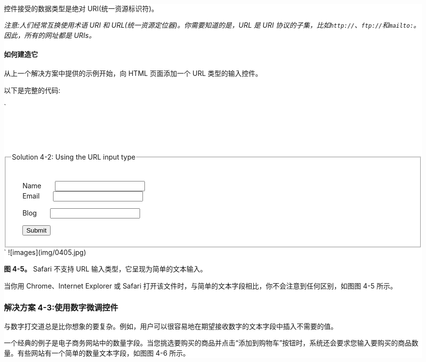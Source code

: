 控件接受的数据类型是绝对 URI(统一资源标识符)。

*注意:人们经常互换使用术语 URI 和 URL(统一资源定位器)。你需要知道的是，URL 是 URI 协议的子集，比如`http://`、`ftp://`和`mailto:`。因此，所有的网址都是 URIs。*

#### 如何建造它

从上一个解决方案中提供的示例开始，向 HTML 页面添加一个 URL 类型的输入控件。

以下是完整的代码:

`<!DOCTYPE html>
<html>
  <head>
    <title>
     Solution 4-2: Using the URL input type
    </title>
  </head>

  <body>

<form id="myForm">
<fieldset>
  <legend>Solution 4-2: Using the URL input type</legend>

      <label for="name">Name</label>
      <input id="name" name="name" type="text"/><br/>
      <label for="email">Email</label>
      <input id="email" name="email" type="email"/><br/>

      <label for="blog">Blog</label>
      <input id="blog" name="blog" type="url"/><br/>

      <input type="submit" value="Submit"/>

</fieldset>
</form>

</body>
</html>` ![images](img/0405.jpg)

**图 4-5。** Safari 不支持 URL 输入类型，它呈现为简单的文本输入。

当你用 Chrome、Internet Explorer 或 Safari 打开该文件时，与简单的文本字段相比，你不会注意到任何区别，如图图 4-5 所示。

### 解决方案 4-3:使用数字微调控件

与数字打交道总是比你想象的要复杂。例如，用户可以很容易地在期望接收数字的文本字段中插入不需要的值。

一个经典的例子是电子商务网站中的数量字段。当您挑选要购买的商品并点击“添加到购物车”按钮时，系统还会要求您输入要购买的商品数量。有些网站有一个简单的数量文本字段，如图图 4-6 所示。
